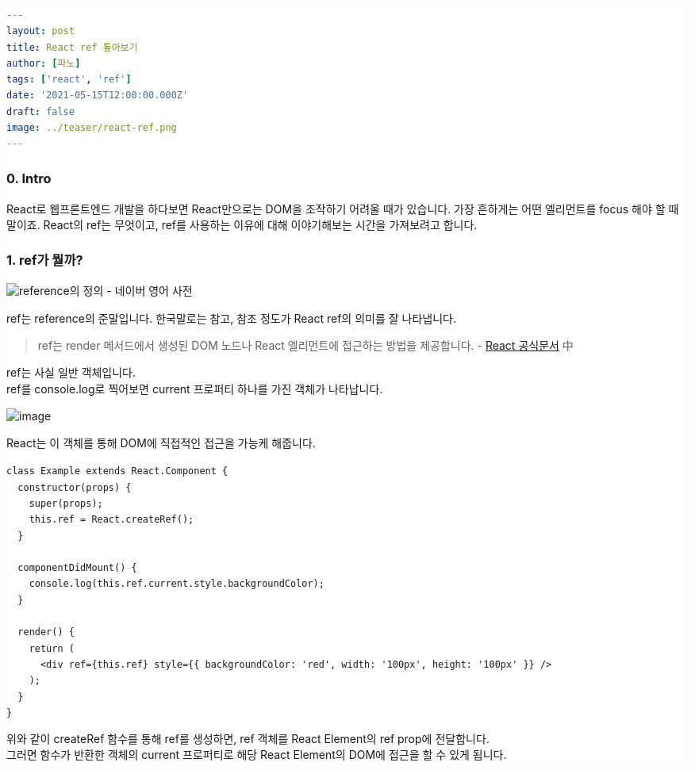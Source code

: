 ```yaml
---
layout: post
title: React ref 톺아보기
author: [파노]
tags: ['react', 'ref']
date: '2021-05-15T12:00:00.000Z'
draft: false
image: ../teaser/react-ref.png
---
```


### 0. Intro

React로 웹프론트엔드 개발을 하다보면 React만으로는 DOM을 조작하기 어려울 때가 있습니다.
가장 흔하게는 어떤 엘리먼트를 focus 해야 할 때 말이죠. React의 ref는 무엇이고, ref를 사용하는 이유에 대해 이야기해보는 시간을 가져보려고 합니다.

### 1. ref가 뭘까?

![reference의 정의 - 네이버 영어 사전](https://user-images.githubusercontent.com/44419181/121808668-96abce00-cc94-11eb-8dab-1f304062353f.png)

ref는 reference의 준말입니다. 한국말로는 참고, 참조 정도가 React ref의 의미를 잘 나타냅니다.

>  ref는 render 메서드에서 생성된 DOM 노드나 React 엘리먼트에 접근하는 방법을 제공합니다. - [React 공식문서](https://ko.reactjs.org/docs/refs-and-the-dom.html) 中 

ref는 사실 일반 객체입니다.  
ref를 console.log로 찍어보면 current 프로퍼티 하나를 가진 객체가 나타납니다.

![image](https://user-images.githubusercontent.com/44419181/121808680-adeabb80-cc94-11eb-8d43-2fd390de043c.png)

React는 이 객체를 통해 DOM에 직접적인 접근을 가능케 해줍니다.

```JS
class Example extends React.Component {
  constructor(props) {
    super(props);
    this.ref = React.createRef();
  }

  componentDidMount() {
    console.log(this.ref.current.style.backgroundColor);
  }

  render() {
    return (
      <div ref={this.ref} style={{ backgroundColor: 'red', width: '100px', height: '100px' }} />
    );
  }
}
```


위와 같이 createRef 함수를 통해 ref를 생성하면, ref 객체를 React Element의 ref prop에 전달합니다.  
그러면 함수가 반환한 객체의 current 프로퍼티로 해당 React Element의 DOM에 접근을 할 수 있게 됩니다.  
